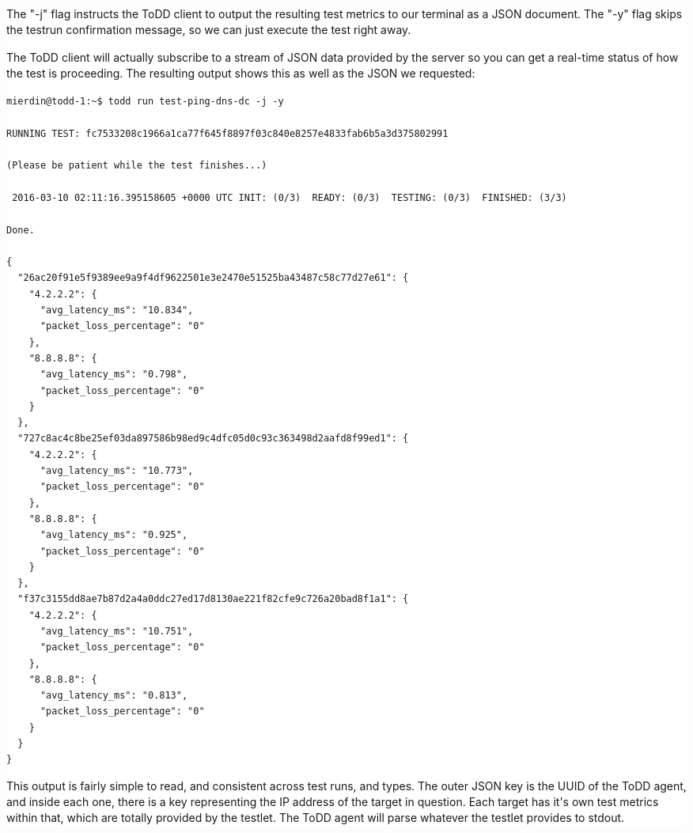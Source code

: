 The "-j" flag instructs the ToDD client to output the resulting test metrics to our terminal as a JSON document. The "-y" flag skips the testrun confirmation message, so we can just execute the test right away.

The ToDD client will actually subscribe to a stream of JSON data provided by the server so you can get a real-time status of how the test is proceeding. The resulting output shows this as well as the JSON we requested:

    mierdin@todd-1:~$ todd run test-ping-dns-dc -j -y

    RUNNING TEST: fc7533208c1966a1ca77f645f8897f03c840e8257e4833fab6b5a3d375802991

    (Please be patient while the test finishes...)

     2016-03-10 02:11:16.395158605 +0000 UTC INIT: (0/3)  READY: (0/3)  TESTING: (0/3)  FINISHED: (3/3)

    Done.

    {
      "26ac20f91e5f9389ee9a9f4df9622501e3e2470e51525ba43487c58c77d27e61": {
        "4.2.2.2": {
          "avg_latency_ms": "10.834",
          "packet_loss_percentage": "0"
        },
        "8.8.8.8": {
          "avg_latency_ms": "0.798",
          "packet_loss_percentage": "0"
        }
      },
      "727c8ac4c8be25ef03da897586b98ed9c4dfc05d0c93c363498d2aafd8f99ed1": {
        "4.2.2.2": {
          "avg_latency_ms": "10.773",
          "packet_loss_percentage": "0"
        },
        "8.8.8.8": {
          "avg_latency_ms": "0.925",
          "packet_loss_percentage": "0"
        }
      },
      "f37c3155dd8ae7b87d2a4a0ddc27ed17d8130ae221f82cfe9c726a20bad8f1a1": {
        "4.2.2.2": {
          "avg_latency_ms": "10.751",
          "packet_loss_percentage": "0"
        },
        "8.8.8.8": {
          "avg_latency_ms": "0.813",
          "packet_loss_percentage": "0"
        }
      }
    }

This output is fairly simple to read, and consistent across test runs, and types. The outer JSON key is the UUID of the ToDD agent, and inside each one, there is a key representing the IP address of the target in question. Each target has it's own test metrics within that, which are totally provided by the testlet. The ToDD agent will parse whatever the testlet provides to stdout.
